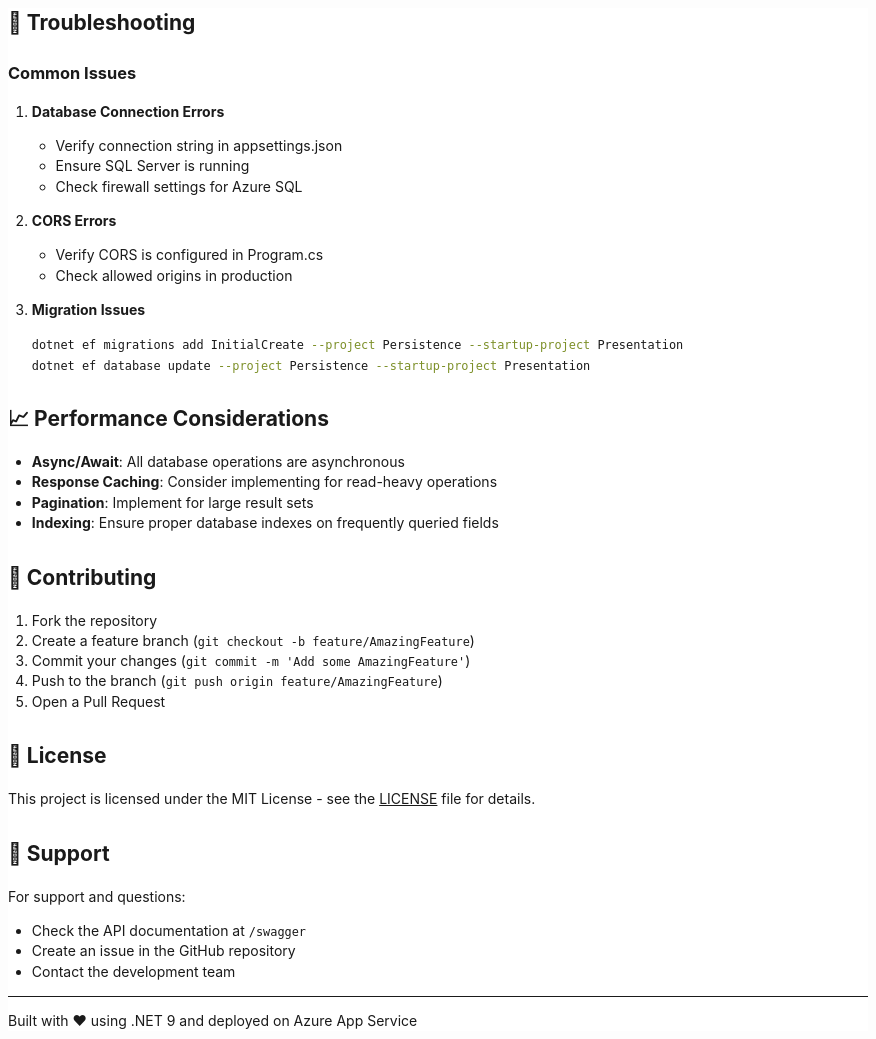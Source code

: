 ## 🐛 Troubleshooting

### Common Issues

1. **Database Connection Errors**

   - Verify connection string in appsettings.json
   - Ensure SQL Server is running
   - Check firewall settings for Azure SQL

2. **CORS Errors**

   - Verify CORS is configured in Program.cs
   - Check allowed origins in production

3. **Migration Issues**
   ```bash
   dotnet ef migrations add InitialCreate --project Persistence --startup-project Presentation
   dotnet ef database update --project Persistence --startup-project Presentation
   ```

## 📈 Performance Considerations

- **Async/Await**: All database operations are asynchronous
- **Response Caching**: Consider implementing for read-heavy operations
- **Pagination**: Implement for large result sets
- **Indexing**: Ensure proper database indexes on frequently queried fields

## 🤝 Contributing

1. Fork the repository
2. Create a feature branch (`git checkout -b feature/AmazingFeature`)
3. Commit your changes (`git commit -m 'Add some AmazingFeature'`)
4. Push to the branch (`git push origin feature/AmazingFeature`)
5. Open a Pull Request

## 📄 License

This project is licensed under the MIT License - see the [LICENSE](LICENSE) file for details.

## 👥 Support

For support and questions:

- Check the API documentation at `/swagger`
- Create an issue in the GitHub repository
- Contact the development team

---

Built with ❤️ using .NET 9 and deployed on Azure App Service
